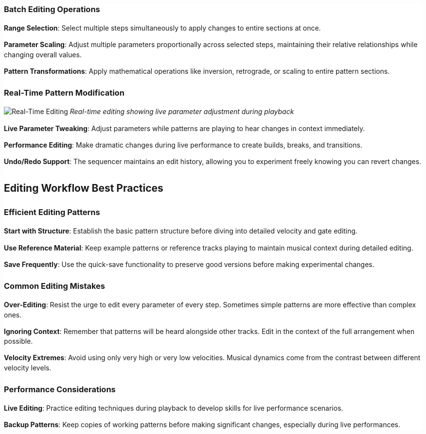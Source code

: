 ### Batch Editing Operations

**Range Selection**: Select multiple steps simultaneously to apply changes to entire sections at once.

**Parameter Scaling**: Adjust multiple parameters proportionally across selected steps, maintaining their relative relationships while changing overall values.

**Pattern Transformations**: Apply mathematical operations like inversion, retrograde, or scaling to entire pattern sections.

### Real-Time Pattern Modification

![Real-Time Editing](docs/img/real-time-editing.jpg)
*Real-time editing showing live parameter adjustment during playback*

**Live Parameter Tweaking**: Adjust parameters while patterns are playing to hear changes in context immediately.

**Performance Editing**: Make dramatic changes during live performance to create builds, breaks, and transitions.

**Undo/Redo Support**: The sequencer maintains an edit history, allowing you to experiment freely knowing you can revert changes.

## Editing Workflow Best Practices

### Efficient Editing Patterns

**Start with Structure**: Establish the basic pattern structure before diving into detailed velocity and gate editing.

**Use Reference Material**: Keep example patterns or reference tracks playing to maintain musical context during detailed editing.

**Save Frequently**: Use the quick-save functionality to preserve good versions before making experimental changes.

### Common Editing Mistakes

**Over-Editing**: Resist the urge to edit every parameter of every step. Sometimes simple patterns are more effective than complex ones.

**Ignoring Context**: Remember that patterns will be heard alongside other tracks. Edit in the context of the full arrangement when possible.

**Velocity Extremes**: Avoid using only very high or very low velocities. Musical dynamics come from the contrast between different velocity levels.

### Performance Considerations

**Live Editing**: Practice editing techniques during playback to develop skills for live performance scenarios.

**Backup Patterns**: Keep copies of working patterns before making significant changes, especially during live performances.
